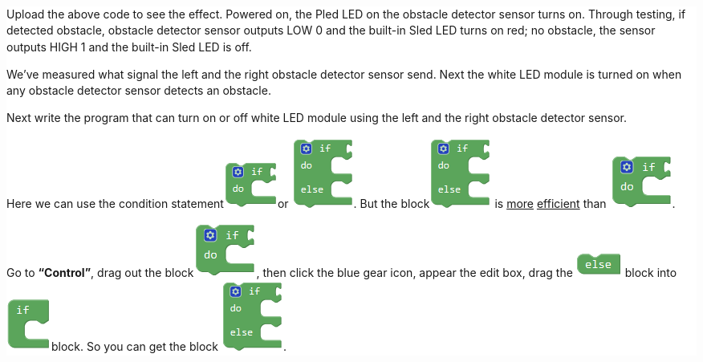 Upload the above code to see the effect. Powered on, the Pled LED on the
obstacle detector sensor turns on. Through testing, if detected obstacle,
obstacle detector sensor outputs LOW 0 and the built-in Sled LED turns on red;
no obstacle, the sensor outputs HIGH 1 and the built-in Sled LED is off.

We’ve measured what signal the left and the right obstacle detector sensor send.
Next the white LED module is turned on when any obstacle detector sensor detects
an obstacle.

Next write the program that can turn on or off white LED module using the left
and the right obstacle detector sensor.

Here we can use the condition
statement![](media/8349bbb9276453f897c515b0852df94a.png)or
![](media/80341defb6a4352c57767dbafe48f1d4.png). But the
block![](media/80341defb6a4352c57767dbafe48f1d4.png) is
[more](F:/Dict/8.5.3.0/resultui/html/index.html#/javascript:;)
[efficient](F:/Dict/8.5.3.0/resultui/html/index.html#/javascript:;) than
![](media/537643f5a9dbb4de231a4f85ecb31e58.png).

Go to **“Control”**, drag out the
block![](media/fb26742d1f68e2644145868c41e9ae6e.png), then click the blue gear
icon, appear the edit box, drag the
![](media/13f70d0ae132abd39bbff86861a6a0fb.png) block
into![](media/814d4955711997fae9302b18d65b10f3.png)block. So you can get the
block ![](media/80341defb6a4352c57767dbafe48f1d4.png).
